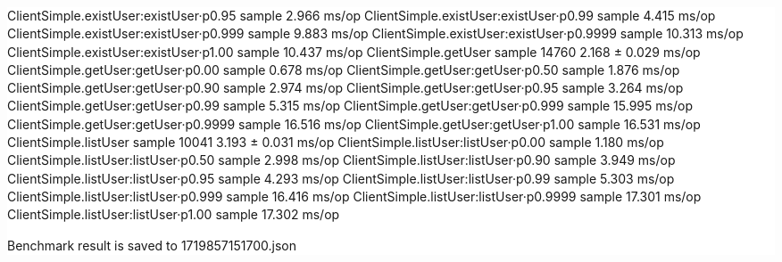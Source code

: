 ClientSimple.existUser:existUser·p0.95      sample          2.966           ms/op
ClientSimple.existUser:existUser·p0.99      sample          4.415           ms/op
ClientSimple.existUser:existUser·p0.999     sample          9.883           ms/op
ClientSimple.existUser:existUser·p0.9999    sample         10.313           ms/op
ClientSimple.existUser:existUser·p1.00      sample         10.437           ms/op
ClientSimple.getUser                        sample  14760   2.168 ± 0.029   ms/op
ClientSimple.getUser:getUser·p0.00          sample          0.678           ms/op
ClientSimple.getUser:getUser·p0.50          sample          1.876           ms/op
ClientSimple.getUser:getUser·p0.90          sample          2.974           ms/op
ClientSimple.getUser:getUser·p0.95          sample          3.264           ms/op
ClientSimple.getUser:getUser·p0.99          sample          5.315           ms/op
ClientSimple.getUser:getUser·p0.999         sample         15.995           ms/op
ClientSimple.getUser:getUser·p0.9999        sample         16.516           ms/op
ClientSimple.getUser:getUser·p1.00          sample         16.531           ms/op
ClientSimple.listUser                       sample  10041   3.193 ± 0.031   ms/op
ClientSimple.listUser:listUser·p0.00        sample          1.180           ms/op
ClientSimple.listUser:listUser·p0.50        sample          2.998           ms/op
ClientSimple.listUser:listUser·p0.90        sample          3.949           ms/op
ClientSimple.listUser:listUser·p0.95        sample          4.293           ms/op
ClientSimple.listUser:listUser·p0.99        sample          5.303           ms/op
ClientSimple.listUser:listUser·p0.999       sample         16.416           ms/op
ClientSimple.listUser:listUser·p0.9999      sample         17.301           ms/op
ClientSimple.listUser:listUser·p1.00        sample         17.302           ms/op

Benchmark result is saved to 1719857151700.json
